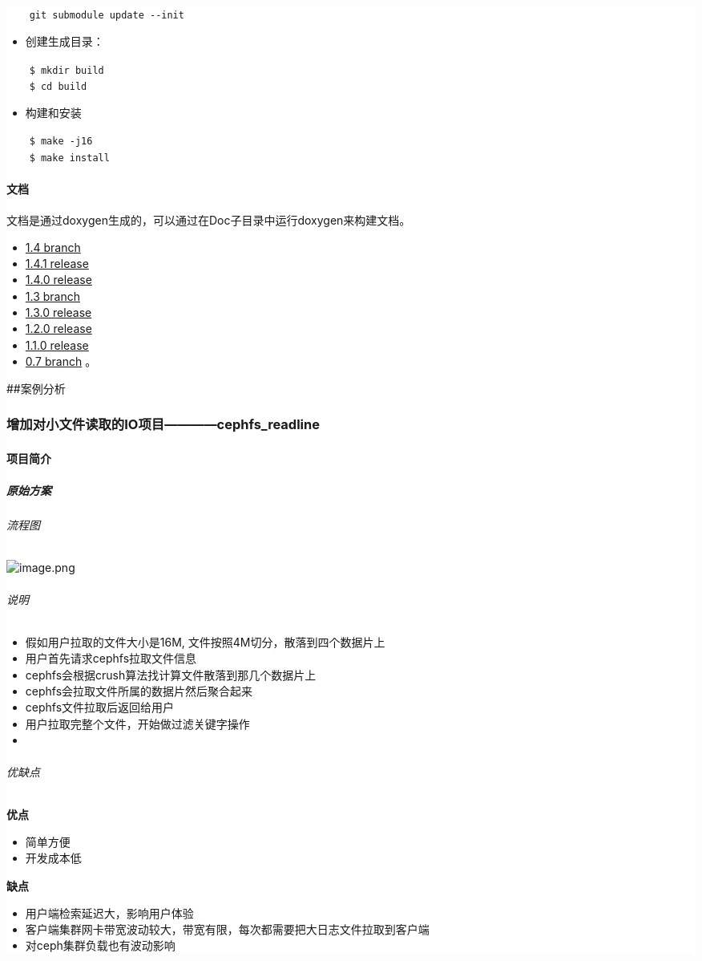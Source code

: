 ```
	git submodule update --init
```

- 创建生成目录：  

``` 
	$ mkdir build
	$ cd build
```
- 构建和安装

```
	$ make -j16  	
	$ make install
```
	
#### 文档
文档是通过doxygen生成的，可以通过在Doc子目录中运行doxygen来构建文档。
* [1.4 branch](https://vcdevel.github.io/Vc-1.4/)
* [1.4.1 release](https://vcdevel.github.io/Vc-1.4.1/)
* [1.4.0 release](https://vcdevel.github.io/Vc-1.4.0/)
* [1.3 branch](https://vcdevel.github.io/Vc-1.3/)
* [1.3.0 release](https://vcdevel.github.io/Vc-1.3.0/)
* [1.2.0 release](https://vcdevel.github.io/Vc-1.2.0/)
* [1.1.0 release](https://vcdevel.github.io/Vc-1.1.0/)
* [0.7 branch](https://vcdevel.github.io/Vc-0.7/)
。

##案例分析

### 增加对小文件读取的IO项目————cephfs_readline 
#### 项目简介
##### 原始方案
###### 流程图 

![image.png](https://upload-images.jianshu.io/upload_images/2099201-152dc1a964a7f60f.png?imageMogr2/-orient/strip%7CimageView2/2/w/1240)

###### 说明
  - 假如用户拉取的文件大小是16M, 文件按照4M切分，散落到四个数据片上
  - 用户首先请求cephfs拉取文件信息
  -  cephfs会根据crush算法找计算文件散落到那几个数据片上
  - cephfs会拉取文件所属的数据片然后聚合起来
  - cephfs文件拉取后返回给用户
  - 用户拉取完整个文件，开始做过滤关键字操作
  - 
###### 优缺点
**优点**
- 简单方便
- 开发成本低

**缺点**
- 用户端检索延迟大，影响用户体验
- 客户端集群网卡带宽波动较大，带宽有限，每次都需要把大日志文件拉取到客户端
- 对ceph集群负载也有波动影响
 